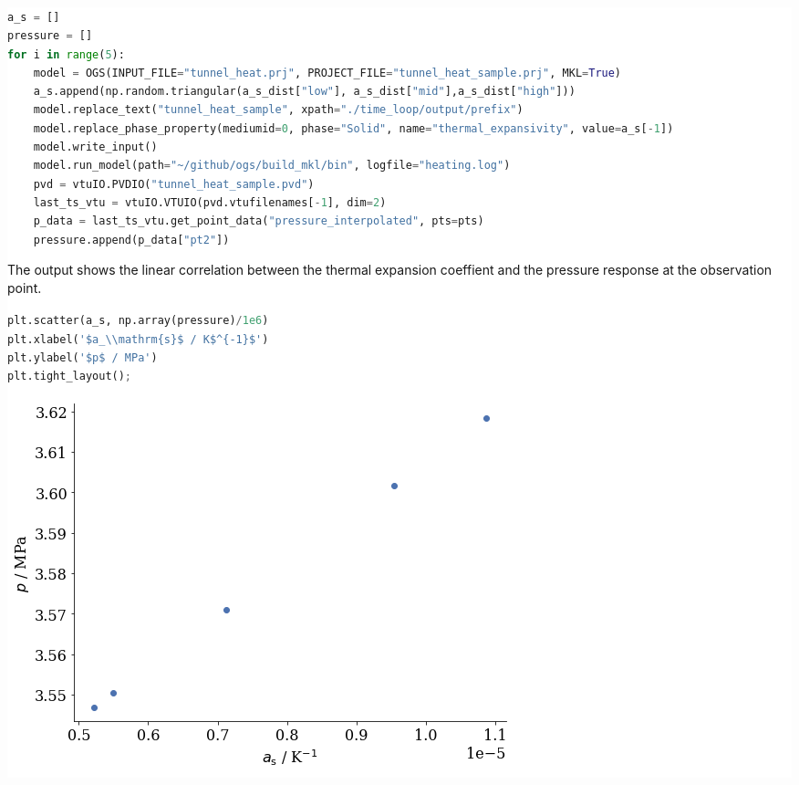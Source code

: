 
```python
a_s = []
pressure = []
for i in range(5):
    model = OGS(INPUT_FILE="tunnel_heat.prj", PROJECT_FILE="tunnel_heat_sample.prj", MKL=True)
    a_s.append(np.random.triangular(a_s_dist["low"], a_s_dist["mid"],a_s_dist["high"]))
    model.replace_text("tunnel_heat_sample", xpath="./time_loop/output/prefix")
    model.replace_phase_property(mediumid=0, phase="Solid", name="thermal_expansivity", value=a_s[-1])
    model.write_input()
    model.run_model(path="~/github/ogs/build_mkl/bin", logfile="heating.log")
    pvd = vtuIO.PVDIO("tunnel_heat_sample.pvd")
    last_ts_vtu = vtuIO.VTUIO(pvd.vtufilenames[-1], dim=2)
    p_data = last_ts_vtu.get_point_data("pressure_interpolated", pts=pts)
    pressure.append(p_data["pt2"])
```



The output shows the linear correlation between the thermal expansion coeffient and the pressure response at the observation point.


```python
plt.scatter(a_s, np.array(pressure)/1e6)
plt.xlabel('$a_\\mathrm{s}$ / K$^{-1}$')
plt.ylabel('$p$ / MPa')
plt.tight_layout();
```

    
![png](output_63_0.png)
    

